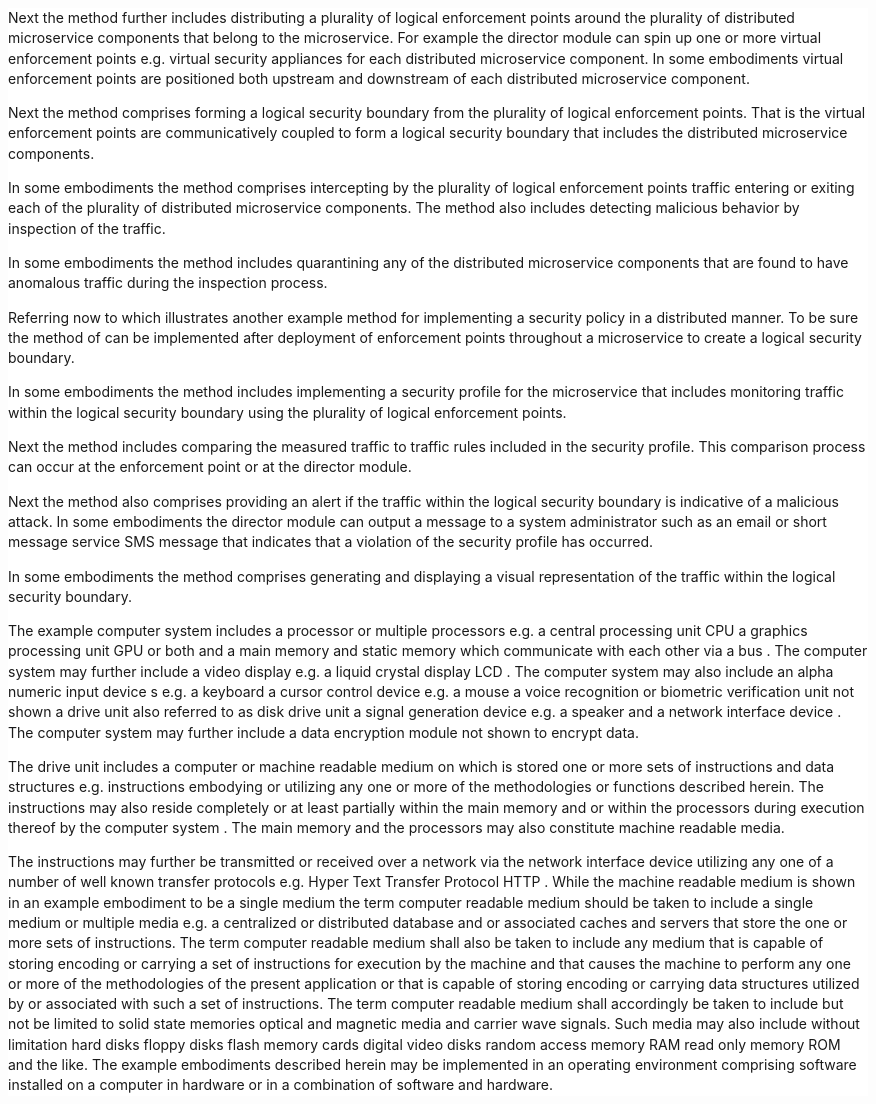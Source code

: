 Next the method further includes distributing a plurality of logical enforcement points around the plurality of distributed microservice components that belong to the microservice. For example the director module can spin up one or more virtual enforcement points e.g. virtual security appliances for each distributed microservice component. In some embodiments virtual enforcement points are positioned both upstream and downstream of each distributed microservice component.

Next the method comprises forming a logical security boundary from the plurality of logical enforcement points. That is the virtual enforcement points are communicatively coupled to form a logical security boundary that includes the distributed microservice components.

In some embodiments the method comprises intercepting by the plurality of logical enforcement points traffic entering or exiting each of the plurality of distributed microservice components. The method also includes detecting malicious behavior by inspection of the traffic.

In some embodiments the method includes quarantining any of the distributed microservice components that are found to have anomalous traffic during the inspection process.

Referring now to which illustrates another example method for implementing a security policy in a distributed manner. To be sure the method of can be implemented after deployment of enforcement points throughout a microservice to create a logical security boundary.

In some embodiments the method includes implementing a security profile for the microservice that includes monitoring traffic within the logical security boundary using the plurality of logical enforcement points.

Next the method includes comparing the measured traffic to traffic rules included in the security profile. This comparison process can occur at the enforcement point or at the director module.

Next the method also comprises providing an alert if the traffic within the logical security boundary is indicative of a malicious attack. In some embodiments the director module can output a message to a system administrator such as an email or short message service SMS message that indicates that a violation of the security profile has occurred.

In some embodiments the method comprises generating and displaying a visual representation of the traffic within the logical security boundary.

The example computer system includes a processor or multiple processors e.g. a central processing unit CPU a graphics processing unit GPU or both and a main memory and static memory which communicate with each other via a bus . The computer system may further include a video display e.g. a liquid crystal display LCD . The computer system may also include an alpha numeric input device s e.g. a keyboard a cursor control device e.g. a mouse a voice recognition or biometric verification unit not shown a drive unit also referred to as disk drive unit a signal generation device e.g. a speaker and a network interface device . The computer system may further include a data encryption module not shown to encrypt data.

The drive unit includes a computer or machine readable medium on which is stored one or more sets of instructions and data structures e.g. instructions embodying or utilizing any one or more of the methodologies or functions described herein. The instructions may also reside completely or at least partially within the main memory and or within the processors during execution thereof by the computer system . The main memory and the processors may also constitute machine readable media.

The instructions may further be transmitted or received over a network via the network interface device utilizing any one of a number of well known transfer protocols e.g. Hyper Text Transfer Protocol HTTP . While the machine readable medium is shown in an example embodiment to be a single medium the term computer readable medium should be taken to include a single medium or multiple media e.g. a centralized or distributed database and or associated caches and servers that store the one or more sets of instructions. The term computer readable medium shall also be taken to include any medium that is capable of storing encoding or carrying a set of instructions for execution by the machine and that causes the machine to perform any one or more of the methodologies of the present application or that is capable of storing encoding or carrying data structures utilized by or associated with such a set of instructions. The term computer readable medium shall accordingly be taken to include but not be limited to solid state memories optical and magnetic media and carrier wave signals. Such media may also include without limitation hard disks floppy disks flash memory cards digital video disks random access memory RAM read only memory ROM and the like. The example embodiments described herein may be implemented in an operating environment comprising software installed on a computer in hardware or in a combination of software and hardware.
